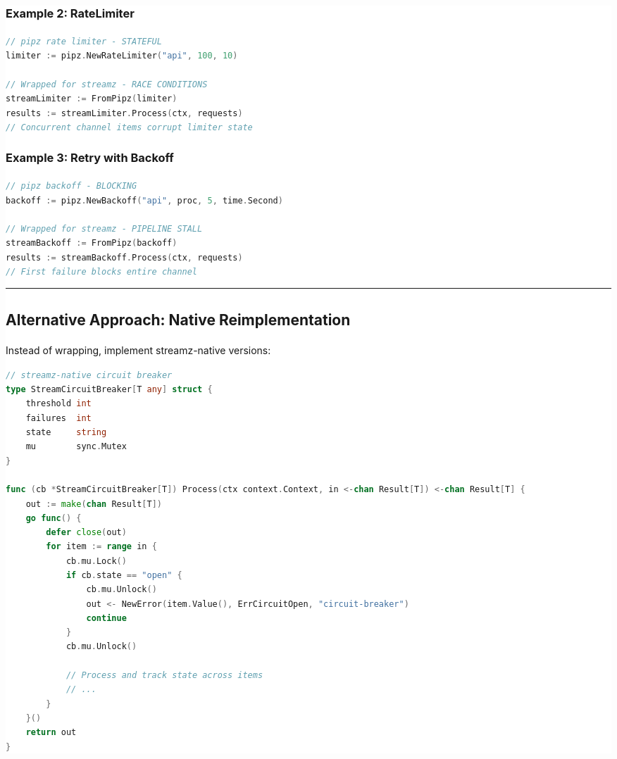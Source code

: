 ### Example 2: RateLimiter

```go
// pipz rate limiter - STATEFUL
limiter := pipz.NewRateLimiter("api", 100, 10)

// Wrapped for streamz - RACE CONDITIONS
streamLimiter := FromPipz(limiter)
results := streamLimiter.Process(ctx, requests)
// Concurrent channel items corrupt limiter state
```

### Example 3: Retry with Backoff

```go
// pipz backoff - BLOCKING
backoff := pipz.NewBackoff("api", proc, 5, time.Second)

// Wrapped for streamz - PIPELINE STALL
streamBackoff := FromPipz(backoff)
results := streamBackoff.Process(ctx, requests)
// First failure blocks entire channel
```

---

## Alternative Approach: Native Reimplementation

Instead of wrapping, implement streamz-native versions:

```go
// streamz-native circuit breaker
type StreamCircuitBreaker[T any] struct {
    threshold int
    failures  int
    state     string
    mu        sync.Mutex
}

func (cb *StreamCircuitBreaker[T]) Process(ctx context.Context, in <-chan Result[T]) <-chan Result[T] {
    out := make(chan Result[T])
    go func() {
        defer close(out)
        for item := range in {
            cb.mu.Lock()
            if cb.state == "open" {
                cb.mu.Unlock()
                out <- NewError(item.Value(), ErrCircuitOpen, "circuit-breaker")
                continue
            }
            cb.mu.Unlock()
            
            // Process and track state across items
            // ...
        }
    }()
    return out
}
```
